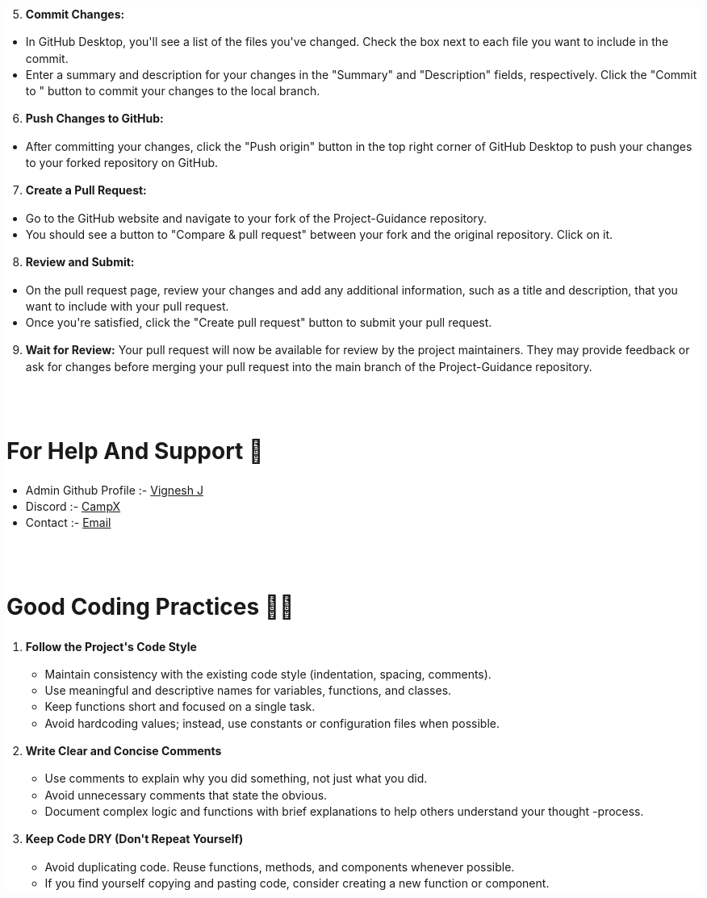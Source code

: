 5. **Commit Changes:**
- In GitHub Desktop, you'll see a list of the files you've changed. Check the box next to each file you want to include in the commit.
- Enter a summary and description for your changes in the "Summary" and "Description" fields, respectively. Click the "Commit to <branch-name>" button to commit your changes to the local branch.

6. **Push Changes to GitHub:**
- After committing your changes, click the "Push origin" button in the top right corner of GitHub Desktop to push your changes to your forked repository on GitHub.

7. **Create a Pull Request:**
- Go to the GitHub website and navigate to your fork of the Project-Guidance repository.
- You should see a button to "Compare & pull request" between your fork and the original repository. Click on it.

8. **Review and Submit:**
- On the pull request page, review your changes and add any additional information, such as a title and description, that you want to include with your pull request.
- Once you're satisfied, click the "Create pull request" button to submit your pull request.

9. **Wait for Review:**
Your pull request will now be available for review by the project maintainers. They may provide feedback or ask for changes before merging your pull request into the main branch of the Project-Guidance repository.

<br>

# For Help And Support 💬

- Admin Github Profile :- [Vignesh J](https://github.com/Vignesh025)
- Discord :- [CampX](https://discord.gg/Wq6MZ88ecf)
- Contact :- [Email](mailto:vigneshdevhub@gmail.com)

<br>

# Good Coding Practices 🧑‍💻

1. **Follow the Project's Code Style**

   - Maintain consistency with the existing code style (indentation, spacing, comments).
   - Use meaningful and descriptive names for variables, functions, and classes.
   - Keep functions short and focused on a single task.
   - Avoid hardcoding values; instead, use constants or configuration files when possible.

2. **Write Clear and Concise Comments**

   - Use comments to explain why you did something, not just what you did.
   - Avoid unnecessary comments that state the obvious.
   - Document complex logic and functions with brief explanations to help others understand your thought -process.

3. **Keep Code DRY (Don't Repeat Yourself)**

   - Avoid duplicating code. Reuse functions, methods, and components whenever possible.
   - If you find yourself copying and pasting code, consider creating a new function or component.
